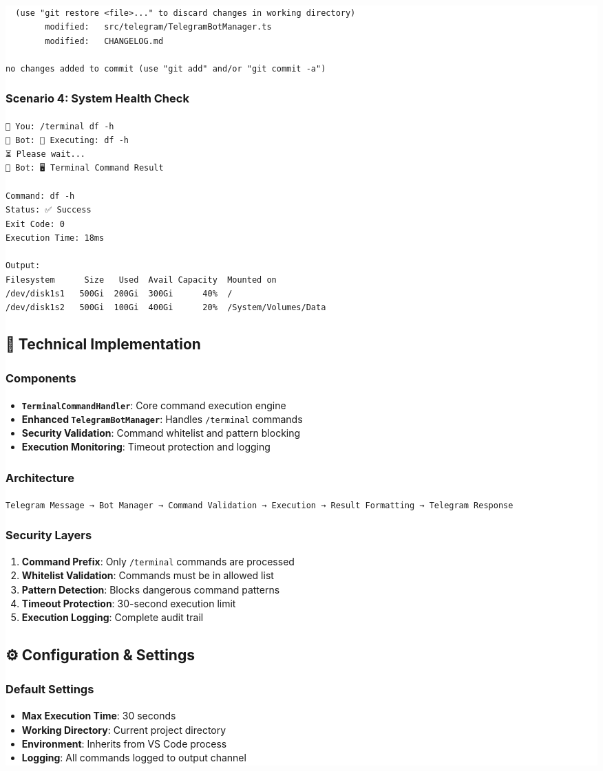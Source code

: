 ```
  (use "git restore <file>..." to discard changes in working directory)
        modified:   src/telegram/TelegramBotManager.ts
        modified:   CHANGELOG.md

no changes added to commit (use "git add" and/or "git commit -a")
```

### **Scenario 4: System Health Check**
```
📱 You: /terminal df -h
🤖 Bot: 🔄 Executing: df -h
⏳ Please wait...
🤖 Bot: 🖥️ Terminal Command Result

Command: df -h
Status: ✅ Success
Exit Code: 0
Execution Time: 18ms

Output:
Filesystem      Size   Used  Avail Capacity  Mounted on
/dev/disk1s1   500Gi  200Gi  300Gi      40%  /
/dev/disk1s2   500Gi  100Gi  400Gi      20%  /System/Volumes/Data
```

## 🔧 **Technical Implementation**

### **Components**
- **`TerminalCommandHandler`**: Core command execution engine
- **Enhanced `TelegramBotManager`**: Handles `/terminal` commands
- **Security Validation**: Command whitelist and pattern blocking
- **Execution Monitoring**: Timeout protection and logging

### **Architecture**
```
Telegram Message → Bot Manager → Command Validation → Execution → Result Formatting → Telegram Response
```

### **Security Layers**
1. **Command Prefix**: Only `/terminal` commands are processed
2. **Whitelist Validation**: Commands must be in allowed list
3. **Pattern Detection**: Blocks dangerous command patterns
4. **Timeout Protection**: 30-second execution limit
5. **Execution Logging**: Complete audit trail

## ⚙️ **Configuration & Settings**

### **Default Settings**
- **Max Execution Time**: 30 seconds
- **Working Directory**: Current project directory
- **Environment**: Inherits from VS Code process
- **Logging**: All commands logged to output channel
